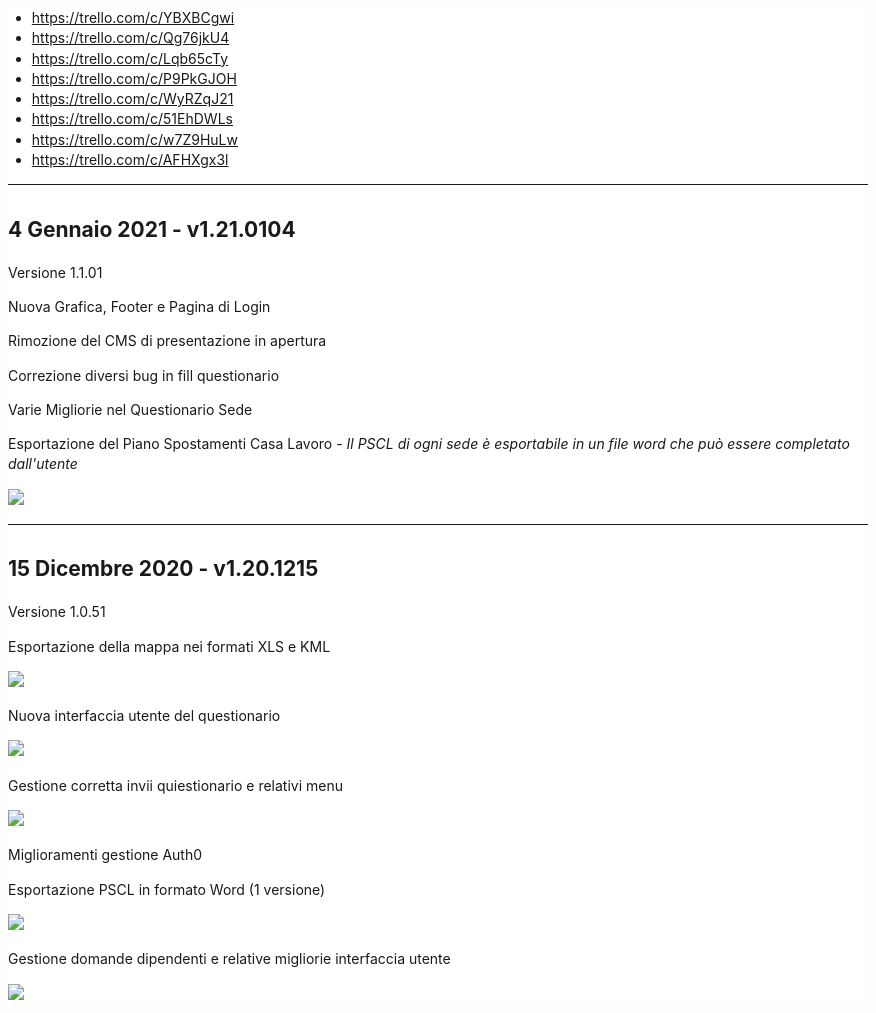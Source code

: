 - https://trello.com/c/YBXBCgwi
- https://trello.com/c/Qg76jkU4
- https://trello.com/c/Lqb65cTy
- https://trello.com/c/P9PkGJOH
- https://trello.com/c/WyRZqJ21
- https://trello.com/c/51EhDWLs
- https://trello.com/c/w7Z9HuLw
- https://trello.com/c/AFHXgx3l

---

## 4 Gennaio 2021 - v1.21.0104

Versione 1.1.01

Nuova Grafica, Footer e Pagina di Login

Rimozione del CMS di presentazione in apertura

Correzione diversi bug in fill questionario

Varie Migliorie nel Questionario Sede

Esportazione del Piano Spostamenti Casa Lavoro - _Il PSCL di ogni sede è esportabile in un file word che può essere completato dall'utente_

![](/home/massimoi/md-images/2021-01-04-12-44-42-image.png)

---

## 15 Dicembre 2020 - v1.20.1215

Versione 1.0.51

Esportazione della mappa nei formati XLS e KML

![](/home/massimoi/.config/marktext/images/2020-12-10-19-11-20-image.png)

Nuova interfaccia utente del questionario

![](/home/massimoi/.config/marktext/images/2020-12-15-06-11-02-image.png)

Gestione corretta invii quiestionario e relativi menu

![](/home/massimoi/.config/marktext/images/2020-12-15-06-14-12-image.png)

Miglioramenti gestione Auth0

Esportazione PSCL in formato Word (1 versione)

![](/home/massimoi/.config/marktext/images/2020-12-15-06-15-14-image.png)

Gestione domande dipendenti e relative migliorie interfaccia utente

![](/home/massimoi/.config/marktext/images/2020-12-15-06-16-15-image.png)
